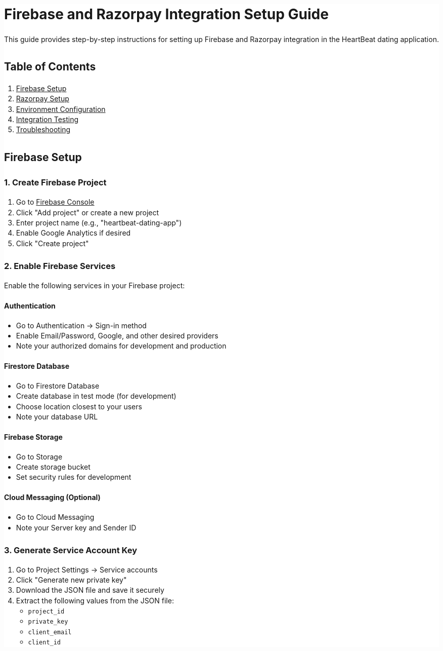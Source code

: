 # Firebase and Razorpay Integration Setup Guide

This guide provides step-by-step instructions for setting up Firebase and Razorpay integration in the HeartBeat dating application.

## Table of Contents
1. [Firebase Setup](#firebase-setup)
2. [Razorpay Setup](#razorpay-setup)
3. [Environment Configuration](#environment-configuration)
4. [Integration Testing](#integration-testing)
5. [Troubleshooting](#troubleshooting)

## Firebase Setup

### 1. Create Firebase Project
1. Go to [Firebase Console](https://console.firebase.google.com/)
2. Click "Add project" or create a new project
3. Enter project name (e.g., "heartbeat-dating-app")
4. Enable Google Analytics if desired
5. Click "Create project"

### 2. Enable Firebase Services
Enable the following services in your Firebase project:

#### Authentication
- Go to Authentication → Sign-in method
- Enable Email/Password, Google, and other desired providers
- Note your authorized domains for development and production

#### Firestore Database
- Go to Firestore Database
- Create database in test mode (for development)
- Choose location closest to your users
- Note your database URL

#### Firebase Storage
- Go to Storage
- Create storage bucket
- Set security rules for development

#### Cloud Messaging (Optional)
- Go to Cloud Messaging
- Note your Server key and Sender ID

### 3. Generate Service Account Key
1. Go to Project Settings → Service accounts
2. Click "Generate new private key"
3. Download the JSON file and save it securely
4. Extract the following values from the JSON file:
   - `project_id`
   - `private_key`
   - `client_email`
   - `client_id`
